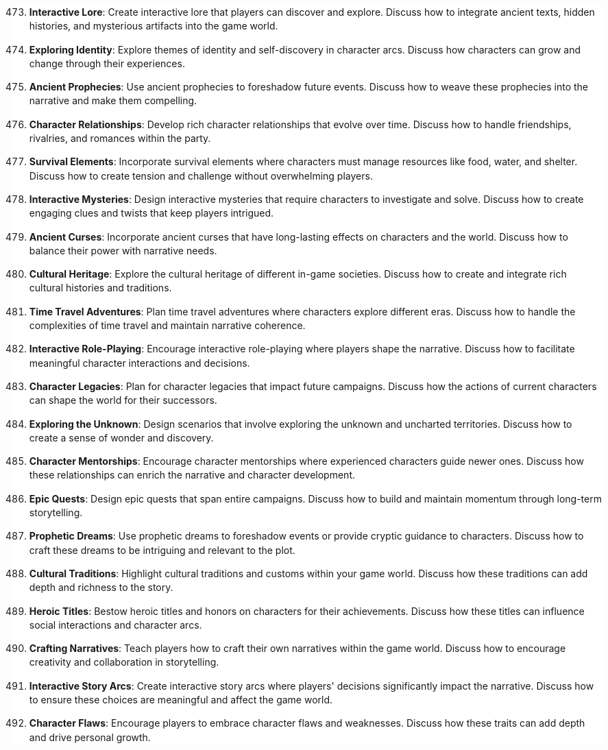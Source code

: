 473. **Interactive Lore**: Create interactive lore that players can discover and explore. Discuss how to integrate ancient texts, hidden histories, and mysterious artifacts into the game world.

474. **Exploring Identity**: Explore themes of identity and self-discovery in character arcs. Discuss how characters can grow and change through their experiences.

475. **Ancient Prophecies**: Use ancient prophecies to foreshadow future events. Discuss how to weave these prophecies into the narrative and make them compelling.

476. **Character Relationships**: Develop rich character relationships that evolve over time. Discuss how to handle friendships, rivalries, and romances within the party.

477. **Survival Elements**: Incorporate survival elements where characters must manage resources like food, water, and shelter. Discuss how to create tension and challenge without overwhelming players.

478. **Interactive Mysteries**: Design interactive mysteries that require characters to investigate and solve. Discuss how to create engaging clues and twists that keep players intrigued.

479. **Ancient Curses**: Incorporate ancient curses that have long-lasting effects on characters and the world. Discuss how to balance their power with narrative needs.

480. **Cultural Heritage**: Explore the cultural heritage of different in-game societies. Discuss how to create and integrate rich cultural histories and traditions.

481. **Time Travel Adventures**: Plan time travel adventures where characters explore different eras. Discuss how to handle the complexities of time travel and maintain narrative coherence.

482. **Interactive Role-Playing**: Encourage interactive role-playing where players shape the narrative. Discuss how to facilitate meaningful character interactions and decisions.

483. **Character Legacies**: Plan for character legacies that impact future campaigns. Discuss how the actions of current characters can shape the world for their successors.

484. **Exploring the Unknown**: Design scenarios that involve exploring the unknown and uncharted territories. Discuss how to create a sense of wonder and discovery.

485. **Character Mentorships**: Encourage character mentorships where experienced characters guide newer ones. Discuss how these relationships can enrich the narrative and character development.

486. **Epic Quests**: Design epic quests that span entire campaigns. Discuss how to build and maintain momentum through long-term storytelling.

487. **Prophetic Dreams**: Use prophetic dreams to foreshadow events or provide cryptic guidance to characters. Discuss how to craft these dreams to be intriguing and relevant to the plot.

488. **Cultural Traditions**: Highlight cultural traditions and customs within your game world. Discuss how these traditions can add depth and richness to the story.

489. **Heroic Titles**: Bestow heroic titles and honors on characters for their achievements. Discuss how these titles can influence social interactions and character arcs.

490. **Crafting Narratives**: Teach players how to craft their own narratives within the game world. Discuss how to encourage creativity and collaboration in storytelling.

491. **Interactive Story Arcs**: Create interactive story arcs where players' decisions significantly impact the narrative. Discuss how to ensure these choices are meaningful and affect the game world.

492. **Character Flaws**: Encourage players to embrace character flaws and weaknesses. Discuss how these traits can add depth and drive personal growth.
